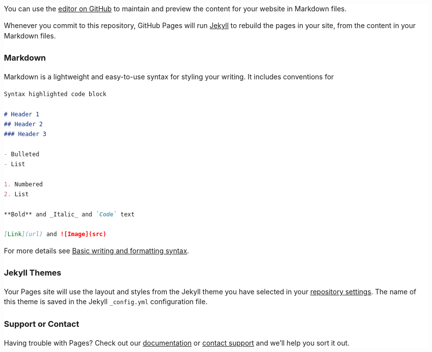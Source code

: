 You can use the [editor on GitHub](https://github.com/taysta/EternalJK/edit/master/docs/index.md) to maintain and preview the content for your website in Markdown files.

Whenever you commit to this repository, GitHub Pages will run [Jekyll](https://jekyllrb.com/) to rebuild the pages in your site, from the content in your Markdown files.

### Markdown

Markdown is a lightweight and easy-to-use syntax for styling your writing. It includes conventions for

```markdown
Syntax highlighted code block

# Header 1
## Header 2
### Header 3

- Bulleted
- List

1. Numbered
2. List

**Bold** and _Italic_ and `Code` text

[Link](url) and ![Image](src)
```

For more details see [Basic writing and formatting syntax](https://docs.github.com/en/github/writing-on-github/getting-started-with-writing-and-formatting-on-github/basic-writing-and-formatting-syntax).

### Jekyll Themes

Your Pages site will use the layout and styles from the Jekyll theme you have selected in your [repository settings](https://github.com/taysta/EternalJK/settings/pages). The name of this theme is saved in the Jekyll `_config.yml` configuration file.

### Support or Contact

Having trouble with Pages? Check out our [documentation](https://docs.github.com/categories/github-pages-basics/) or [contact support](https://support.github.com/contact) and we’ll help you sort it out.
